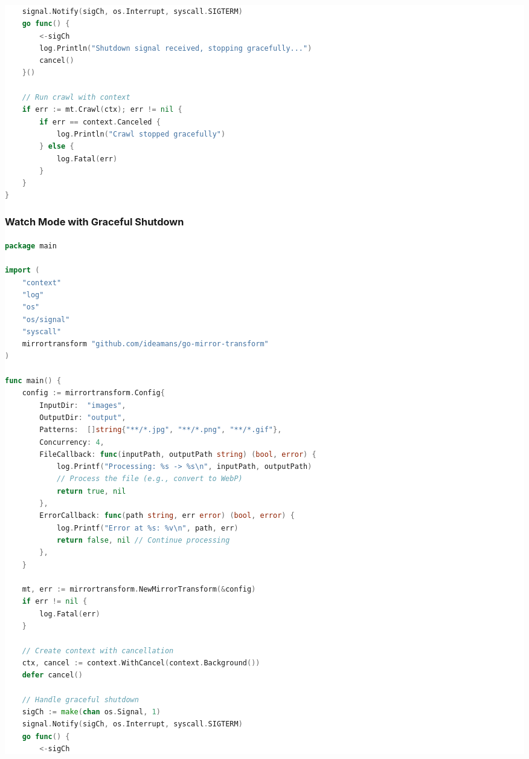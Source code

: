 ```go
    signal.Notify(sigCh, os.Interrupt, syscall.SIGTERM)
    go func() {
        <-sigCh
        log.Println("Shutdown signal received, stopping gracefully...")
        cancel()
    }()

    // Run crawl with context
    if err := mt.Crawl(ctx); err != nil {
        if err == context.Canceled {
            log.Println("Crawl stopped gracefully")
        } else {
            log.Fatal(err)
        }
    }
}
```

### Watch Mode with Graceful Shutdown

```go
package main

import (
    "context"
    "log"
    "os"
    "os/signal"
    "syscall"
    mirrortransform "github.com/ideamans/go-mirror-transform"
)

func main() {
    config := mirrortransform.Config{
        InputDir:  "images",
        OutputDir: "output",
        Patterns:  []string{"**/*.jpg", "**/*.png", "**/*.gif"},
        Concurrency: 4,
        FileCallback: func(inputPath, outputPath string) (bool, error) {
            log.Printf("Processing: %s -> %s\n", inputPath, outputPath)
            // Process the file (e.g., convert to WebP)
            return true, nil
        },
        ErrorCallback: func(path string, err error) (bool, error) {
            log.Printf("Error at %s: %v\n", path, err)
            return false, nil // Continue processing
        },
    }

    mt, err := mirrortransform.NewMirrorTransform(&config)
    if err != nil {
        log.Fatal(err)
    }

    // Create context with cancellation
    ctx, cancel := context.WithCancel(context.Background())
    defer cancel()

    // Handle graceful shutdown
    sigCh := make(chan os.Signal, 1)
    signal.Notify(sigCh, os.Interrupt, syscall.SIGTERM)
    go func() {
        <-sigCh
```